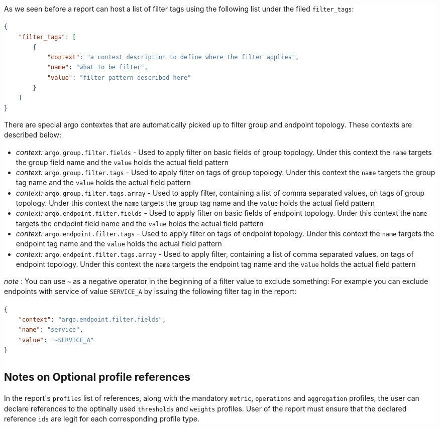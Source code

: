 As we seen before a report can host a list of filter tags using the following list under the filed `filter_tags`:

```json
{
    "filter_tags": [
        {
            "context": "a context description to define where the filter applies",
            "name": "what to be filter",
            "value": "filter pattern described here"
        }
    ]
}
```

There are special argo contextes that are automatically picked up to filter group and endpoint topology. These contexts are described below:

-   _context:_ `argo.group.filter.fields` - Used to apply filter on basic fields of group topology. Under this context the `name` targets the group field name and the `value` holds the actual field pattern
-   _context:_ `argo.group.filter.tags` - Used to apply filter on tags of group topology. Under this context the `name` targets the group tag name and the `value` holds the actual field pattern
-   _context:_ `argo.group.filter.tags.array` - Used to apply filter, containing a list of comma separated values, on tags of group topology. Under this context the `name` targets the group tag name and the `value` holds the actual field pattern
-   _context:_ `argo.endpoint.filter.fields` - Used to apply filter on basic fields of endpoint topology. Under this context the `name` targets the endpoint field name and the `value` holds the actual field pattern
-   _context:_ `argo.endpoint.filter.tags` - Used to apply filter on tags of endpoint topology. Under this context the `name` targets the endpoint tag name and the `value` holds the actual field pattern
-   _context:_ `argo.endpoint.filter.tags.array` - Used to apply filter, containing a list of comma separated values, on tags of endpoint topology. Under this context the `name` targets the endpoint tag name and the `value` holds the actual field pattern

_note_ : You can use `~` as a negative operator in the beginning of a filter value to exclude something: For example you can exclude endpoints with service of value `SERVICE_A` by issuing the following filter tag in the report:
```json
{
    "context": "argo.endpoint.filter.fields",
    "name": "service",
    "value": "~SERVICE_A"
}
```

<a id='6'></a>

## Notes on Optional profile references

In the report's `profiles` list of references, along with the mandatory `metric`, `operations` and `aggregation` profiles, the user can declare references to the optinally used `thresholds` and `weights` profiles. User of the report must ensure that the declared reference `ids` are legit for each corresponding profile type. 
